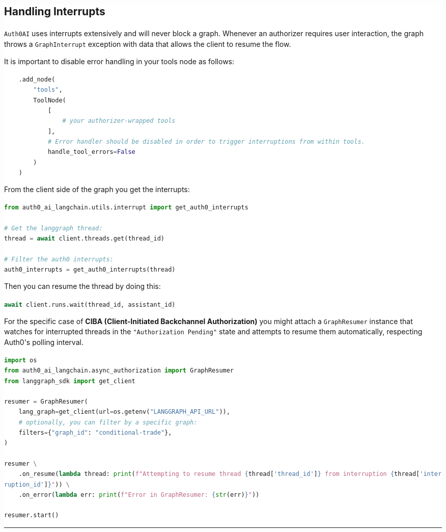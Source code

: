 ## Handling Interrupts

`Auth0AI` uses interrupts extensively and will never block a graph. Whenever an authorizer requires user interaction, the graph throws a `GraphInterrupt` exception with data that allows the client to resume the flow.

It is important to disable error handling in your tools node as follows:

```python
    .add_node(
        "tools",
        ToolNode(
            [
                # your authorizer-wrapped tools
            ],
            # Error handler should be disabled in order to trigger interruptions from within tools.
            handle_tool_errors=False
        )
    )
```

From the client side of the graph you get the interrupts:

```python
from auth0_ai_langchain.utils.interrupt import get_auth0_interrupts

# Get the langgraph thread:
thread = await client.threads.get(thread_id)

# Filter the auth0 interrupts:
auth0_interrupts = get_auth0_interrupts(thread)
```

Then you can resume the thread by doing this:

```python
await client.runs.wait(thread_id, assistant_id)
```

For the specific case of **CIBA (Client-Initiated Backchannel Authorization)** you might attach a `GraphResumer` instance that watches for interrupted threads in the `"Authorization Pending"` state and attempts to resume them automatically, respecting Auth0's polling interval.

```python
import os
from auth0_ai_langchain.async_authorization import GraphResumer
from langgraph_sdk import get_client

resumer = GraphResumer(
    lang_graph=get_client(url=os.getenv("LANGGRAPH_API_URL")),
    # optionally, you can filter by a specific graph:
    filters={"graph_id": "conditional-trade"},
)

resumer \
    .on_resume(lambda thread: print(f"Attempting to resume thread {thread['thread_id']} from interruption {thread['interruption_id']}")) \
    .on_error(lambda err: print(f"Error in GraphResumer: {str(err)}"))

resumer.start()
```

---